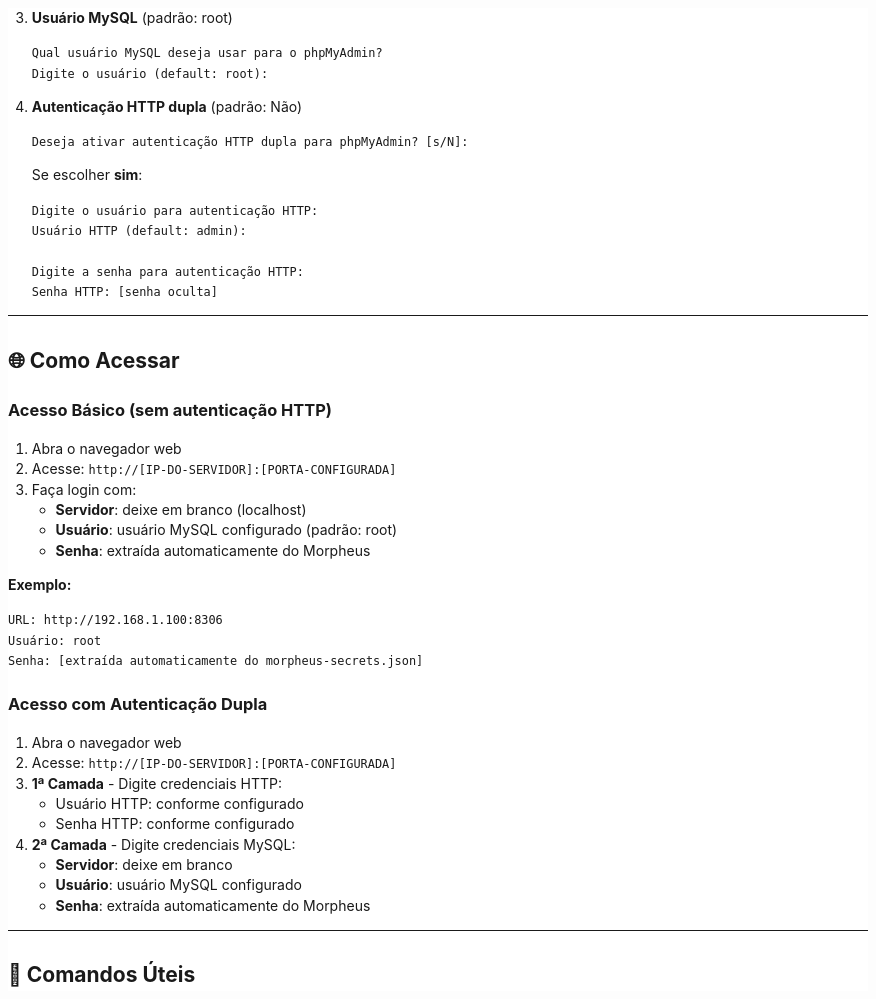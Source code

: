 3. **Usuário MySQL** (padrão: root)
   ```
   Qual usuário MySQL deseja usar para o phpMyAdmin?
   Digite o usuário (default: root): 
   ```

4. **Autenticação HTTP dupla** (padrão: Não)
   ```
   Deseja ativar autenticação HTTP dupla para phpMyAdmin? [s/N]:
   ```

   Se escolher **sim**:
   ```
   Digite o usuário para autenticação HTTP:
   Usuário HTTP (default: admin): 
   
   Digite a senha para autenticação HTTP:
   Senha HTTP: [senha oculta]
   ```

***

## 🌐 Como Acessar

### Acesso Básico (sem autenticação HTTP)
1. Abra o navegador web
2. Acesse: `http://[IP-DO-SERVIDOR]:[PORTA-CONFIGURADA]`
3. Faça login com:
   - **Servidor**: deixe em branco (localhost)
   - **Usuário**: usuário MySQL configurado (padrão: root)
   - **Senha**: extraída automaticamente do Morpheus

**Exemplo:**
```
URL: http://192.168.1.100:8306
Usuário: root
Senha: [extraída automaticamente do morpheus-secrets.json]
```

### Acesso com Autenticação Dupla
1. Abra o navegador web
2. Acesse: `http://[IP-DO-SERVIDOR]:[PORTA-CONFIGURADA]`
3. **1ª Camada** - Digite credenciais HTTP:
   - Usuário HTTP: conforme configurado
   - Senha HTTP: conforme configurado
4. **2ª Camada** - Digite credenciais MySQL:
   - **Servidor**: deixe em branco
   - **Usuário**: usuário MySQL configurado
   - **Senha**: extraída automaticamente do Morpheus

***

## 🔧 Comandos Úteis


[^1]: https://docs.morpheusdata.com/en/latest/infrastructure/databases/databases.html
[^2]: https://docs.docker.com/compose/compose-file/
[^3]: https://docs.phpmyadmin.net/en/latest/setup.html
[^4]: https://dev.mysql.com/doc/refman/8.0/en/access-control.html
[^5]: https://httpd.apache.org/docs/2.4/howto/auth.html